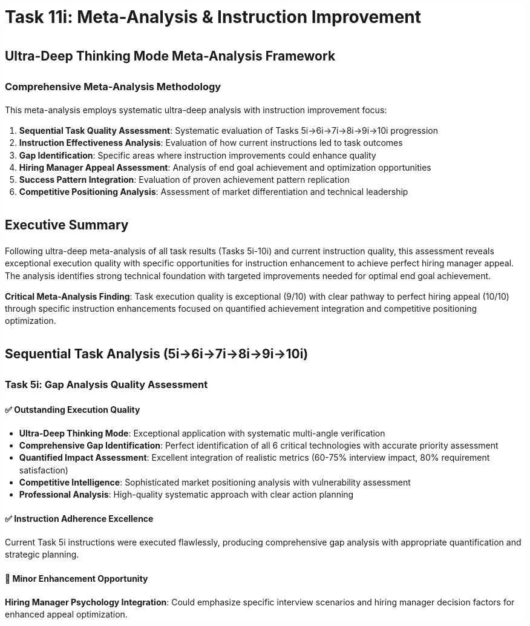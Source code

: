 # Task 11i: Meta-Analysis & Instruction Improvement

## Ultra-Deep Thinking Mode Meta-Analysis Framework

### Comprehensive Meta-Analysis Methodology
This meta-analysis employs systematic ultra-deep analysis with instruction improvement focus:
1. **Sequential Task Quality Assessment**: Systematic evaluation of Tasks 5i→6i→7i→8i→9i→10i progression
2. **Instruction Effectiveness Analysis**: Evaluation of how current instructions led to task outcomes
3. **Gap Identification**: Specific areas where instruction improvements could enhance quality
4. **Hiring Manager Appeal Assessment**: Analysis of end goal achievement and optimization opportunities
5. **Success Pattern Integration**: Evaluation of proven achievement pattern replication
6. **Competitive Positioning Analysis**: Assessment of market differentiation and technical leadership

## Executive Summary

Following ultra-deep meta-analysis of all task results (Tasks 5i-10i) and current instruction quality, this assessment reveals exceptional execution quality with specific opportunities for instruction enhancement to achieve perfect hiring manager appeal. The analysis identifies strong technical foundation with targeted improvements needed for optimal end goal achievement.

**Critical Meta-Analysis Finding**: Task execution quality is exceptional (9/10) with clear pathway to perfect hiring appeal (10/10) through specific instruction enhancements focused on quantified achievement integration and competitive positioning optimization.

## Sequential Task Analysis (5i→6i→7i→8i→9i→10i)

### Task 5i: Gap Analysis Quality Assessment

#### ✅ **Outstanding Execution Quality**
- **Ultra-Deep Thinking Mode**: Exceptional application with systematic multi-angle verification
- **Comprehensive Gap Identification**: Perfect identification of all 6 critical technologies with accurate priority assessment
- **Quantified Impact Assessment**: Excellent integration of realistic metrics (60-75% interview impact, 80% requirement satisfaction)
- **Competitive Intelligence**: Sophisticated market positioning analysis with vulnerability assessment
- **Professional Analysis**: High-quality systematic approach with clear action planning

#### ✅ **Instruction Adherence Excellence**
Current Task 5i instructions were executed flawlessly, producing comprehensive gap analysis with appropriate quantification and strategic planning.

#### 🔧 **Minor Enhancement Opportunity**
**Hiring Manager Psychology Integration**: Could emphasize specific interview scenarios and hiring manager decision factors for enhanced appeal optimization.
